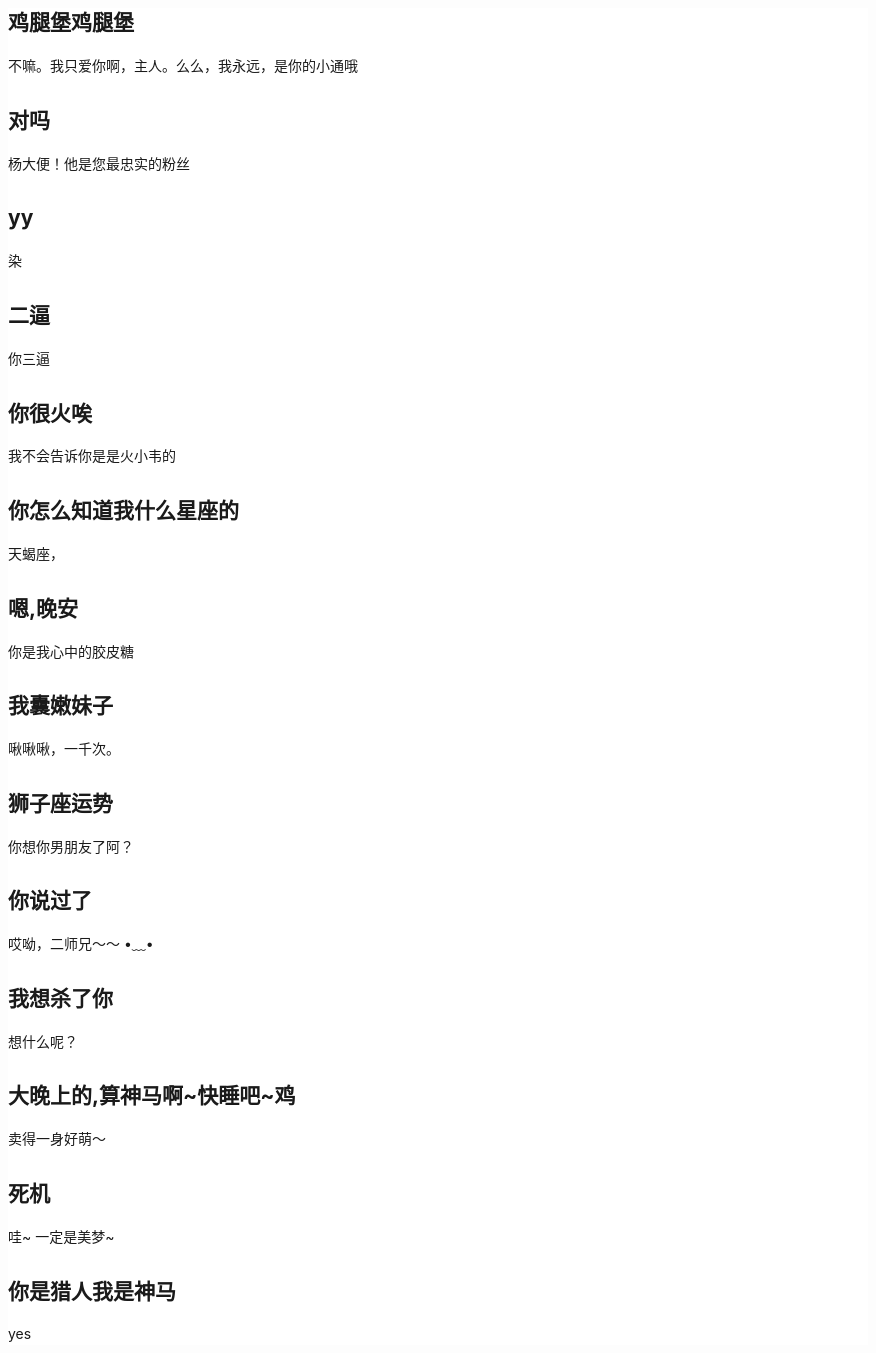 ## 鸡腿堡鸡腿堡
不嘛。我只爱你啊，主人。么么，我永远，是你的小通哦

## 对吗
杨大便！他是您最忠实的粉丝

## yy
染

## 二逼
你三逼

## 你很火唉
我不会告诉你是是火小韦的

## 你怎么知道我什么星座的
天蝎座，

## 嗯,晚安
你是我心中的胶皮糖

## 我囊嫩妹子
啾啾啾，一千次。

## 狮子座运势
你想你男朋友了阿？

## 你说过了
哎呦，二师兄～～       •﹏•

## 我想杀了你
想什么呢？

## 大晚上的,算神马啊~快睡吧~鸡
卖得一身好萌～

## 死机
哇~
一定是美梦~

## 你是猎人我是神马
yes
